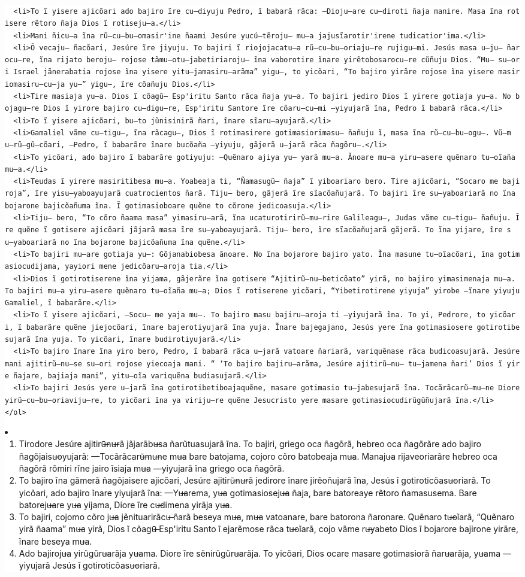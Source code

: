       <li>To ĩ yisere ajicõari ado bajiro ĩre cu̶diyuju Pedro, ĩ babarã rãca: —Dioju̶are cu̶diroti ñaja manire. Masa ĩna rotisere rẽtoro ñaja Dios ĩ rotiseju̶a.</li>
      <li>Mani ñicu̶a ĩna rũ̶cu̶bu̶omasir'ine ñaami Jesúre yucú̶tẽroju̶ mu̶a jajusĩarotir'irene tudicatior'ima.</li>
      <li>Õ vecaju̶ ñacõari, Jesúre ĩre jiyuju. To bajiri ĩ riojojacatu̶a rũ̶cu̶bu̶oriaju̶re rujigu̶mi. Jesús masa u̶ju̶ ñarocu̶re, ĩna rijato beroju̶ rojose tãmu̶otu̶jabetiriaroju̶ ĩna vaborotire ĩnare yirẽtobosarocu̶re cũñuju Dios. “Mu̶ su̶ori Israel jãnerabatia rojose ĩna yisere yitu̶jamasiru̶arãma” yigu̶, to yicõari, “To bajiro yirãre rojose ĩna yisere masiriomasiru̶cu̶ja yu̶” yigu̶, ĩre cõañuju Dios.</li>
      <li>Tire masiaja yu̶a. Dios ĩ cõagũ̶ Esp'iritu Santo rãca ñaja yu̶a. To bajiri jediro Dios ĩ yirere gotiaja yu̶a. No bojagu̶re Dios ĩ yirore bajiro cu̶digu̶re, Esp'iritu Santore ĩre cõaru̶cu̶mi —yiyujarã ĩna, Pedro ĩ babarã rãca.</li>
      <li>To ĩ yisere ajicõari, bu̶to jũnisinirã ñari, ĩnare sĩaru̶ayujarã.</li>
      <li>Gamaliel vãme cu̶tigu̶, ĩna rãcagu̶, Dios ĩ rotimasirere gotimasiorimasu̶ ñañuju ĩ, masa ĩna rũ̶cu̶bu̶ogu̶. Vũ̶mu̶rũ̶gũ̶cõari, —Pedro, ĩ babarãre ĩnare bucõaña —yiyuju, gãjerã u̶jarã rãca ñagõru̶.</li>
      <li>To yicõari, ado bajiro ĩ babarãre gotiyuju: —Quẽnaro ajiya yu̶ yarã mu̶a. Ãnoare mu̶a yiru̶asere quẽnaro tu̶oĩaña mu̶a.</li>
      <li>Teudas ĩ yirere masiritibesa mu̶a. Yoabeaja ti, “Ñamasugũ̶ ñaja” ĩ yiboariaro bero. Tire ajicõari, “Socaro me bajiroja”, ĩre yisu̶yaboayujarã cuatrocientos ñarã. Tiju̶ bero, gãjerã ĩre sĩacõañujarã. To bajiri ĩre su̶yaboariarã no ĩna bojarone bajicõañuma ĩna. Ĩ gotimasioboare quẽne to cõrone jedicoasuja.</li>
      <li>Tiju̶ bero, “To cõro ñaama masa” yimasiru̶arã, ĩna ucaturotirirũ̶mu̶rire Galileagu̶, Judas vãme cu̶tigu̶ ñañuju. Ĩre quẽne ĩ gotisere ajicõari jãjarã masa ĩre su̶yaboayujarã. Tiju̶ bero, ĩre sĩacõañujarã gãjerã. To ĩna yijare, ĩre su̶yaboariarã no ĩna bojarone bajicõañuma ĩna quẽne.</li>
      <li>To bajiri mu̶are gotiaja yu̶: Gõjanabiobesa ãnoare. No ĩna bojarore bajiro yato. Ĩna masune tu̶oĩacõari, ĩna gotimasiocudijama, yayiori mene jedicõaru̶aroja tia.</li>
      <li>Dios ĩ gotirotiserene ĩna yijama, gãjerãre ĩna gotisere “Ajitirũ̶nu̶beticõato” yirã, no bajiro yimasimenaja mu̶a. To bajiri mu̶a yiru̶asere quẽnaro tu̶oĩaña mu̶a; Dios ĩ rotiserene yicõari, “Yibetirotirene yiyuja” yirobe —ĩnare yiyuju Gamaliel, ĩ babarãre.</li>
      <li>To ĩ yisere ajicõari, —Socu̶ me yaja mu̶. To bajiro masu bajiru̶aroja ti —yiyujarã ĩna. To yi, Pedrore, to yicõari, ĩ babarãre quẽne jiejocõari, ĩnare bajerotiyujarã ĩna yuja. Ĩnare bajegajano, Jesús yere ĩna gotimasiosere gotirotibesujarã ĩna yuja. To yicõari, ĩnare budirotiyujarã.</li>
      <li>To bajiro ĩnare ĩna yiro bero, Pedro, ĩ babarã rãca u̶jarã vatoare ñariarã, variquẽnase rãca budicoasujarã. Jesúre mani ajitirũ̶nu̶se su̶ori rojose yiecoaja mani. “ ‘To bajiro bajiru̶arãma, Jesúre ajitirũ̶nu̶ tu̶jamena ñari’ Dios ĩ yire ñajare, bajiaja mani”, yitu̶oĩa variquẽna budiasujarã.</li>
      <li>To bajiri Jesús yere u̶jarã ĩna gotirotibetiboajaquẽne, masare gotimasio tu̶jabesujarã ĩna. Tocãrãcarũ̶mu̶ne Diore yirũ̶cu̶bu̶oriaviju̶re, to yicõari ĩna ya viriju̶re quẽne Jesucristo yere masare gotimasiocudirũgũñujarã ĩna.</li>
    </ol>
  </li>
  <li>
    <ol>
      <li>Tirodore Jesúre ajitirũ̶nu̶rã jãjarãbu̶sa ñarũtuasujarã ĩna. To bajiri, griego oca ñagõrã, hebreo oca ñagõrãre ado bajiro ñagõjaisu̶oyujarã: —Tocãrãcarũ̶mu̶ne mu̶a bare batojama, cojoro cõro batobeaja mu̶a. Manaju̶a rijaveoriarãre hebreo oca ñagõrã rõmiri rĩne jairo ĩsiaja mu̶a —yiyujarã ĩna griego oca ñagõrã.</li>
      <li>To bajiro ĩna gãmerã ñagõjaisere ajicõari, Jesúre ajitirũ̶nu̶rã jedirore ĩnare jirẽoñujarã ĩna, Jesús ĩ gotiroticõasu̶oriarã. To yicõari, ado bajiro ĩnare yiyujarã ĩna: —Yu̶arema, yu̶a gotimasioseju̶a ñaja, bare batoreaye rẽtoro ñamasusema. Bare batoreju̶are yu̶a yijama, Diore ĩre cu̶dimena yirãja yu̶a.</li>
      <li>To bajiri, cojomo cõro ju̶a jẽnituarirãcu̶ ñarã beseya mu̶a, mu̶a vatoanare, bare batorona ñaronare. Quẽnaro tu̶oĩarã, “Quẽnaro yirã ñaama” mu̶a yirã, Dios ĩ cõagũ̶ Esp'iritu Santo ĩ ejarẽmose rãca tu̶oĩarã, cojo vãme ru̶yabeto Dios ĩ bojarore bajirone yirãre, ĩnare beseya mu̶a.</li>
      <li>Ado bajiroju̶a yirũgũru̶arãja yu̶ama. Diore ĩre sẽnirũgũru̶arãja. To yicõari, Dios ocare masare gotimasiorã ñaru̶arãja, yu̶ama —yiyujarã Jesús ĩ gotiroticõasu̶oriarã.</li>